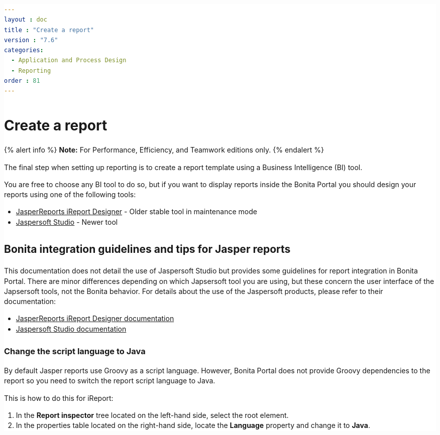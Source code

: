 ```yaml
---
layout : doc
title : "Create a report"
version : "7.6"
categories:
  - Application and Process Design
  - Reporting
order : 81
---
```

# Create a report

{% alert info %}
**Note:** For Performance, Efficiency, and Teamwork editions only.
{% endalert %}

The final step when setting up reporting is to create a report template using a Business Intelligence (BI) tool.

You are free to choose any BI tool to do so, but if you want to display reports inside the Bonita Portal you should design your reports using one of the following tools:

* [JasperReports iReport Designer](http://community.jaspersoft.com/project/ireport-designer) - Older stable tool in maintenance mode
* [Jaspersoft Studio](http://community.jaspersoft.com/project/jaspersoft-studio) - Newer tool

## Bonita integration guidelines and tips for Jasper reports

This documentation does not detail the use of Jaspersoft Studio but provides some guidelines for report integration in Bonita Portal. 
There are minor differences depending on which Japsersoft tool you are using, but these concern the user interface of the Japsersoft tools, not the Bonita behavior.
For details about the use of the Jaspersoft products, please refer to their documentation:

* [JasperReports iReport Designer documentation](http://community.jaspersoft.com/project/ireport-designer/resources)
* [Jaspersoft Studio documentation](http://community.jaspersoft.com/project/jaspersoft-studio/resources)

### Change the script language to Java

By default Jasper reports use Groovy as a script language. 
However, Bonita Portal does not provide Groovy dependencies to the report so you need to switch the report script language to Java.

This is how to do this for iReport:

1. In the **Report inspector** tree located on the left-hand side, select the root element.
2. In the properties table located on the right-hand side, locate the **Language** property and change it to **Java**.

